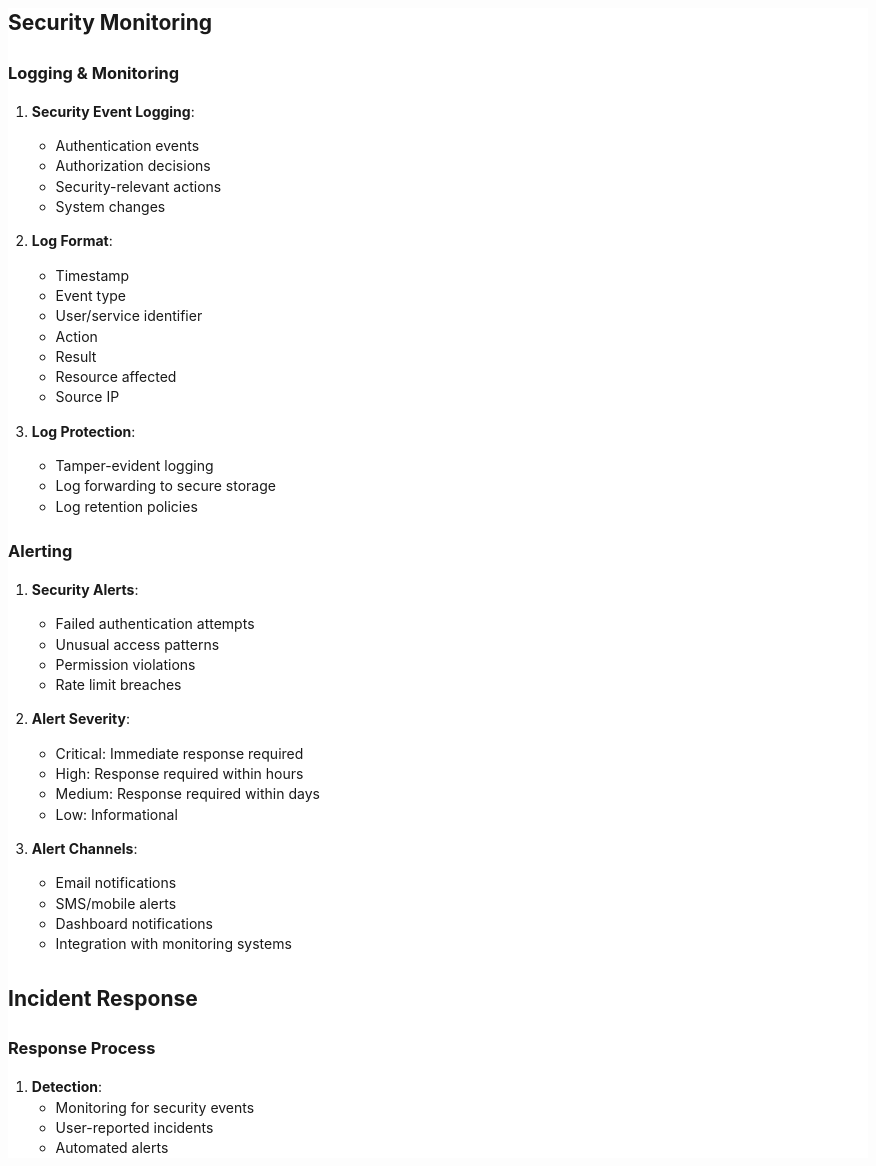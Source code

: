 ## Security Monitoring

### Logging & Monitoring

1. **Security Event Logging**:
   - Authentication events
   - Authorization decisions
   - Security-relevant actions
   - System changes

2. **Log Format**:
   - Timestamp
   - Event type
   - User/service identifier
   - Action
   - Result
   - Resource affected
   - Source IP

3. **Log Protection**:
   - Tamper-evident logging
   - Log forwarding to secure storage
   - Log retention policies

### Alerting

1. **Security Alerts**:
   - Failed authentication attempts
   - Unusual access patterns
   - Permission violations
   - Rate limit breaches

2. **Alert Severity**:
   - Critical: Immediate response required
   - High: Response required within hours
   - Medium: Response required within days
   - Low: Informational

3. **Alert Channels**:
   - Email notifications
   - SMS/mobile alerts
   - Dashboard notifications
   - Integration with monitoring systems

## Incident Response

### Response Process

1. **Detection**:
   - Monitoring for security events
   - User-reported incidents
   - Automated alerts
